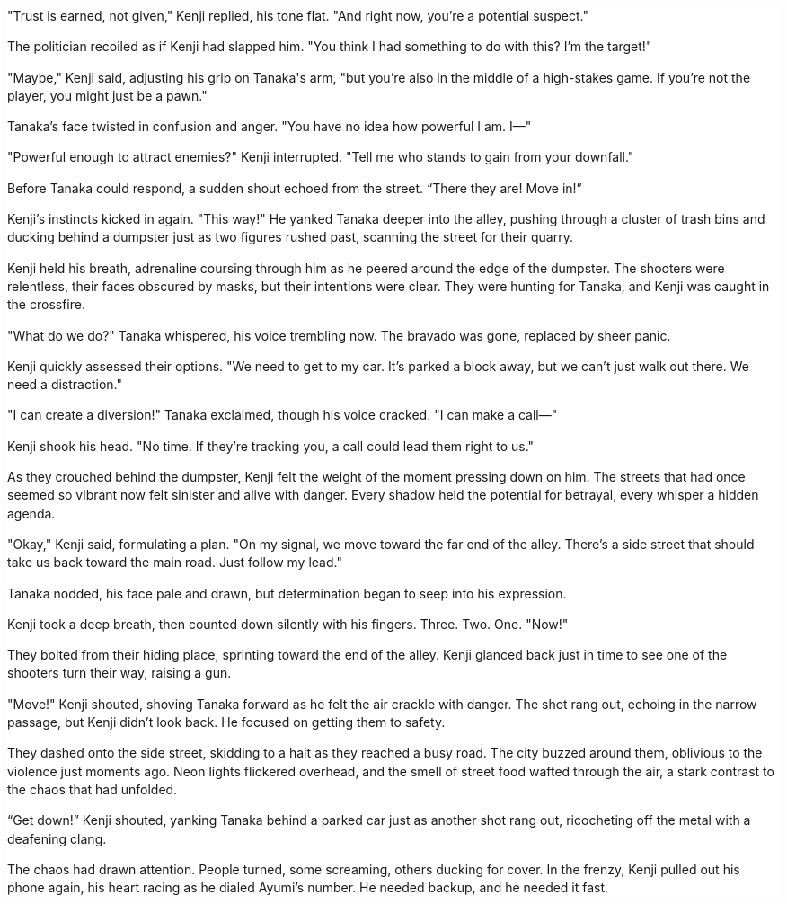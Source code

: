 "Trust is earned, not given," Kenji replied, his tone flat. "And right now, you’re a potential suspect."

The politician recoiled as if Kenji had slapped him. "You think I had something to do with this? I’m the target!"

"Maybe," Kenji said, adjusting his grip on Tanaka's arm, "but you’re also in the middle of a high-stakes game. If you’re not the player, you might just be a pawn."

Tanaka’s face twisted in confusion and anger. "You have no idea how powerful I am. I—"

"Powerful enough to attract enemies?" Kenji interrupted. "Tell me who stands to gain from your downfall."

Before Tanaka could respond, a sudden shout echoed from the street. “There they are! Move in!”

Kenji’s instincts kicked in again. "This way!" He yanked Tanaka deeper into the alley, pushing through a cluster of trash bins and ducking behind a dumpster just as two figures rushed past, scanning the street for their quarry. 

Kenji held his breath, adrenaline coursing through him as he peered around the edge of the dumpster. The shooters were relentless, their faces obscured by masks, but their intentions were clear. They were hunting for Tanaka, and Kenji was caught in the crossfire.

"What do we do?" Tanaka whispered, his voice trembling now. The bravado was gone, replaced by sheer panic.

Kenji quickly assessed their options. "We need to get to my car. It’s parked a block away, but we can’t just walk out there. We need a distraction."

"I can create a diversion!" Tanaka exclaimed, though his voice cracked. "I can make a call—"

Kenji shook his head. "No time. If they’re tracking you, a call could lead them right to us."

As they crouched behind the dumpster, Kenji felt the weight of the moment pressing down on him. The streets that had once seemed so vibrant now felt sinister and alive with danger. Every shadow held the potential for betrayal, every whisper a hidden agenda.

"Okay," Kenji said, formulating a plan. "On my signal, we move toward the far end of the alley. There’s a side street that should take us back toward the main road. Just follow my lead."

Tanaka nodded, his face pale and drawn, but determination began to seep into his expression. 

Kenji took a deep breath, then counted down silently with his fingers. Three. Two. One. "Now!"

They bolted from their hiding place, sprinting toward the end of the alley. Kenji glanced back just in time to see one of the shooters turn their way, raising a gun. 

"Move!" Kenji shouted, shoving Tanaka forward as he felt the air crackle with danger. The shot rang out, echoing in the narrow passage, but Kenji didn’t look back. He focused on getting them to safety.

They dashed onto the side street, skidding to a halt as they reached a busy road. The city buzzed around them, oblivious to the violence just moments ago. Neon lights flickered overhead, and the smell of street food wafted through the air, a stark contrast to the chaos that had unfolded.

“Get down!” Kenji shouted, yanking Tanaka behind a parked car just as another shot rang out, ricocheting off the metal with a deafening clang.

The chaos had drawn attention. People turned, some screaming, others ducking for cover. In the frenzy, Kenji pulled out his phone again, his heart racing as he dialed Ayumi’s number. He needed backup, and he needed it fast.

